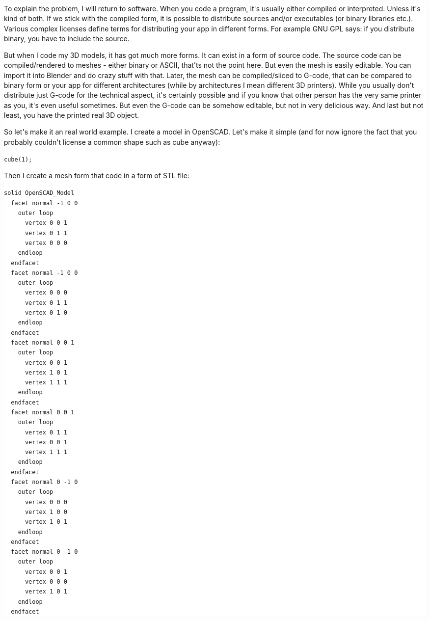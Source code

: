 To explain the problem, I will return to software. When you code a program, it's usually either compiled or interpreted. Unless it's kind of both. If we stick with the compiled form, it is possible to distribute sources and/or executables (or binary libraries etc.). Various complex licenses define terms for distributing your app in different forms. For example GNU GPL says: if you distribute binary, you have to include the source.

But when I code my 3D models, it has got much more forms. It can exist in a form of source code. The source code can be compiled/rendered to meshes - either binary or ASCII, that'ts not the point here. But even the mesh is easily editable. You can import it into Blender and do crazy stuff with that. Later, the mesh can be compiled/sliced to G-code, that can be compared to binary form or your app for different architectures (while by architectures I mean different 3D printers). While you usually don't distribute just G-code for the technical aspect, it's certainly possible and if you know that other person has the very same printer as you, it's even useful sometimes. But even the G-code can be somehow editable, but not in very delicious way. And last but not least, you have the printed real 3D object.

So let's make it an real world example. I create a model in OpenSCAD. Let's make it simple (and for now ignore the fact that you probably couldn't license a common shape such as cube anyway):

    cube(1);

Then I create a mesh form that code in a form of STL file:

    solid OpenSCAD_Model
      facet normal -1 0 0
        outer loop
          vertex 0 0 1
          vertex 0 1 1
          vertex 0 0 0
        endloop
      endfacet
      facet normal -1 0 0
        outer loop
          vertex 0 0 0
          vertex 0 1 1
          vertex 0 1 0
        endloop
      endfacet
      facet normal 0 0 1
        outer loop
          vertex 0 0 1
          vertex 1 0 1
          vertex 1 1 1
        endloop
      endfacet
      facet normal 0 0 1
        outer loop
          vertex 0 1 1
          vertex 0 0 1
          vertex 1 1 1
        endloop
      endfacet
      facet normal 0 -1 0
        outer loop
          vertex 0 0 0
          vertex 1 0 0
          vertex 1 0 1
        endloop
      endfacet
      facet normal 0 -1 0
        outer loop
          vertex 0 0 1
          vertex 0 0 0
          vertex 1 0 1
        endloop
      endfacet